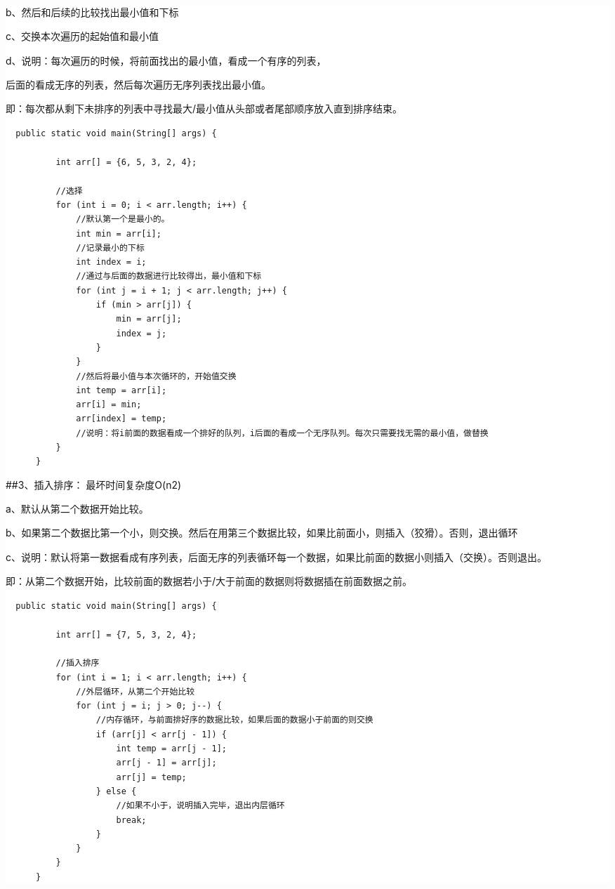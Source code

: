    b、然后和后续的比较找出最小值和下标
   
   c、交换本次遍历的起始值和最小值
   
   d、说明：每次遍历的时候，将前面找出的最小值，看成一个有序的列表，
     
   后面的看成无序的列表，然后每次遍历无序列表找出最小值。
   
   即：每次都从剩下未排序的列表中寻找最大/最小值从头部或者尾部顺序放入直到排序结束。
      
      public static void main(String[] args) {
      
              int arr[] = {6, 5, 3, 2, 4};
      
              //选择
              for (int i = 0; i < arr.length; i++) {
                  //默认第一个是最小的。
                  int min = arr[i];
                  //记录最小的下标
                  int index = i;
                  //通过与后面的数据进行比较得出，最小值和下标
                  for (int j = i + 1; j < arr.length; j++) {
                      if (min > arr[j]) {
                          min = arr[j];
                          index = j;
                      }
                  }
                  //然后将最小值与本次循环的，开始值交换
                  int temp = arr[i];
                  arr[i] = min;
                  arr[index] = temp;
                  //说明：将i前面的数据看成一个排好的队列，i后面的看成一个无序队列。每次只需要找无需的最小值，做替换
              }
          }
   
##3、插入排序： 最坏时间复杂度O(n2)

   a、默认从第二个数据开始比较。
   
   b、如果第二个数据比第一个小，则交换。然后在用第三个数据比较，如果比前面小，则插入（狡猾）。否则，退出循环
   
   c、说明：默认将第一数据看成有序列表，后面无序的列表循环每一个数据，如果比前面的数据小则插入（交换）。否则退出。
   
   即：从第二个数据开始，比较前面的数据若小于/大于前面的数据则将数据插在前面数据之前。
      
      public static void main(String[] args) {
      
              int arr[] = {7, 5, 3, 2, 4};
      
              //插入排序
              for (int i = 1; i < arr.length; i++) {
                  //外层循环，从第二个开始比较
                  for (int j = i; j > 0; j--) {
                      //内存循环，与前面排好序的数据比较，如果后面的数据小于前面的则交换
                      if (arr[j] < arr[j - 1]) {
                          int temp = arr[j - 1];
                          arr[j - 1] = arr[j];
                          arr[j] = temp;
                      } else {
                          //如果不小于，说明插入完毕，退出内层循环
                          break;
                      }
                  }
              }
          }

